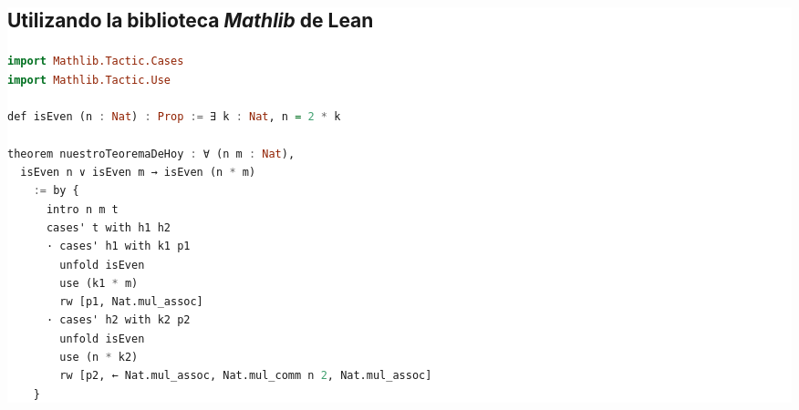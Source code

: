 ## Utilizando la biblioteca *Mathlib* de Lean

```haskell
import Mathlib.Tactic.Cases
import Mathlib.Tactic.Use

def isEven (n : Nat) : Prop := ∃ k : Nat, n = 2 * k

theorem nuestroTeoremaDeHoy : ∀ (n m : Nat), 
  isEven n ∨ isEven m → isEven (n * m) 
    := by {
      intro n m t
      cases' t with h1 h2
      · cases' h1 with k1 p1
        unfold isEven 
        use (k1 * m)
        rw [p1, Nat.mul_assoc]
      · cases' h2 with k2 p2
        unfold isEven
        use (n * k2)
        rw [p2, ← Nat.mul_assoc, Nat.mul_comm n 2, Nat.mul_assoc]
    }
```

[HTPIWL]: https://djvelleman.github.io/HTPIwL/
[4colores]: https://es.wikipedia.org/wiki/Teorema_de_los_cuatro_colores
[PNT]: https://es.wikipedia.org/wiki/Teorema_de_los_números_primos
[OddOrder]: https://en.wikipedia.org/wiki/Feit–Thompson_theorem
[MathComp.OddOrder]: https://github.com/math-comp/odd-order
[LTE]: https://leanprover-community.github.io/blog/posts/lte-final/
[Assia]: http://people.rennes.inria.fr/Assia.Mahboubi/
[CC]: https://en.wikipedia.org/wiki/Calculus_of_constructions
[HoTT]: https://homotopytypetheory.org/book/
[Lean]: https://en.wikipedia.org/wiki/Lean_(proof_assistant)
[Peano]: https://es.wikipedia.org/wiki/Axiomas_de_Peano
[CurryHoward]: https://en.wikipedia.org/wiki/Curry–Howard_correspondence
[LCF]: https://en.wikipedia.org/wiki/Logic_for_Computable_Functions
[DTT]: https://en.wikipedia.org/wiki/Dependent_type
[Mizar]: https://en.wikipedia.org/wiki/Mizar_system
[WikiDeduccionNatural]: https://es.wikipedia.org/wiki/Deducción_natural
[WikiPTE]: https://es.wikipedia.org/wiki/Principio_del_tercero_excluido
[AE]: https://es.wikipedia.org/wiki/Axioma_de_elección
[LogiIntu]: https://es.wikipedia.org/wiki/Lógica_intuicionista
[LambdaCalc]: https://es.wikipedia.org/wiki/Cálculo_lambda
[LOS]: https://es.wikipedia.org/wiki/Lógica_de_orden_superior
[ITT]: https://en.wikipedia.org/wiki/Intuitionistic_type_theory
[Coloquio2024]: https://live.lean-lang.org/#code=import%20Mathlib.Tactic.Cases%0Aimport%20Mathlib.Tactic.Use%0A%0Adef%20isEven%20(n%20%3A%20Nat)%20%3A%20Prop%20%3A%3D%20∃%20k%20%3A%20Nat%2C%20n%20%3D%202%20*%20k%0A%0Atheorem%20Coloquio2024%20%3A%20∀%20(n%20m%20%3A%20Nat)%2C%0A%20%20isEven%20n%20∨%20isEven%20m%20→%20isEven%20(n%20*%20m)%0A%20%20%20%20%3A%3D%20by%20%7B%0A%20%20%20%20%20%20intro%20n%20m%20t%0A%20%20%20%20%20%20cases'%20t%20with%20h1%20h2%0A%20%20%20%20%20%20·%20cases'%20h1%20with%20k1%20p1%0A%20%20%20%20%20%20%20%20unfold%20isEven%0A%20%20%20%20%20%20%20%20use%20(k1%20*%20m)%0A%20%20%20%20%20%20%20%20rw%20%5Bp1%2C%20Nat.mul_assoc%5D%0A%20%20%20%20%20%20·%20cases'%20h2%20with%20k2%20p2%0A%20%20%20%20%20%20%20%20unfold%20isEven%0A%20%20%20%20%20%20%20%20use%20(n%20*%20k2)%0A%20%20%20%20%20%20%20%20rw%20%5Bp2%2C%20←%20Nat.mul_assoc%2C%20Nat.mul_comm%20n%202%2C%20Nat.mul_assoc%5D%0A%20%20%20%20%7D%0A%0A%23print%20Coloquio2024%0A
[Coloquio2024bis]: https://lean.math.hhu.de/#url=https%3A%2F%2Fmatematiflo.github.io%2FFormalMath%2FLosAndes2024.lean
